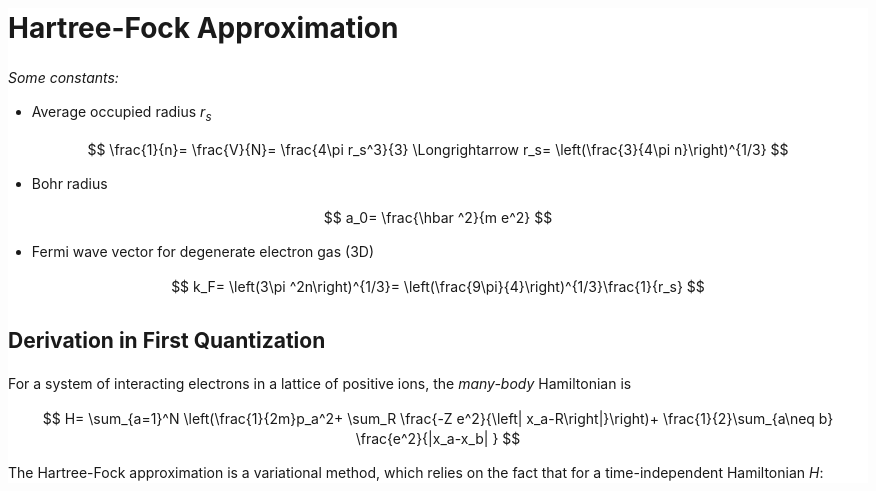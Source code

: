 <style>
    .katex {
        font-size: 1.1em;
   }
    .remark {
        border-radius: 15px;
        padding: 20px;
        background-color: SeaGreen;
        color: White;
   }
    .result {
        border-radius: 15px;
        padding: 20px;
        background-color: DarkSlateBlue;
        color: White;
   }
</style>

# Hartree-Fock Approximation

*Some constants:*

- Average occupied radius $r_s$

$$
\frac{1}{n}= \frac{V}{N}= \frac{4\pi  r_s^3}{3} \Longrightarrow  r_s= \left(\frac{3}{4\pi  n}\right)^{1/3}
$$

- Bohr radius

$$
a_0= \frac{\hbar ^2}{m e^2}
$$

- Fermi wave vector for degenerate electron gas (3D)

$$
k_F= \left(3\pi ^2n\right)^{1/3}= \left(\frac{9\pi}{4}\right)^{1/3}\frac{1}{r_s}
$$

## Derivation in First Quantization

For a system of interacting electrons in a lattice of positive ions, the
*many-body* Hamiltonian is

$$
H= \sum_{a=1}^N \left(\frac{1}{2m}p_a^2+ \sum_R \frac{-Z e^2}{\left| x_a-R\right|}\right)+ \frac{1}{2}\sum_{a\neq b} \frac{e^2}{|x_a-x_b|
}
$$

The Hartree-Fock approximation is a variational method, which relies on
the fact that for a time-independent Hamiltonian $H$:
